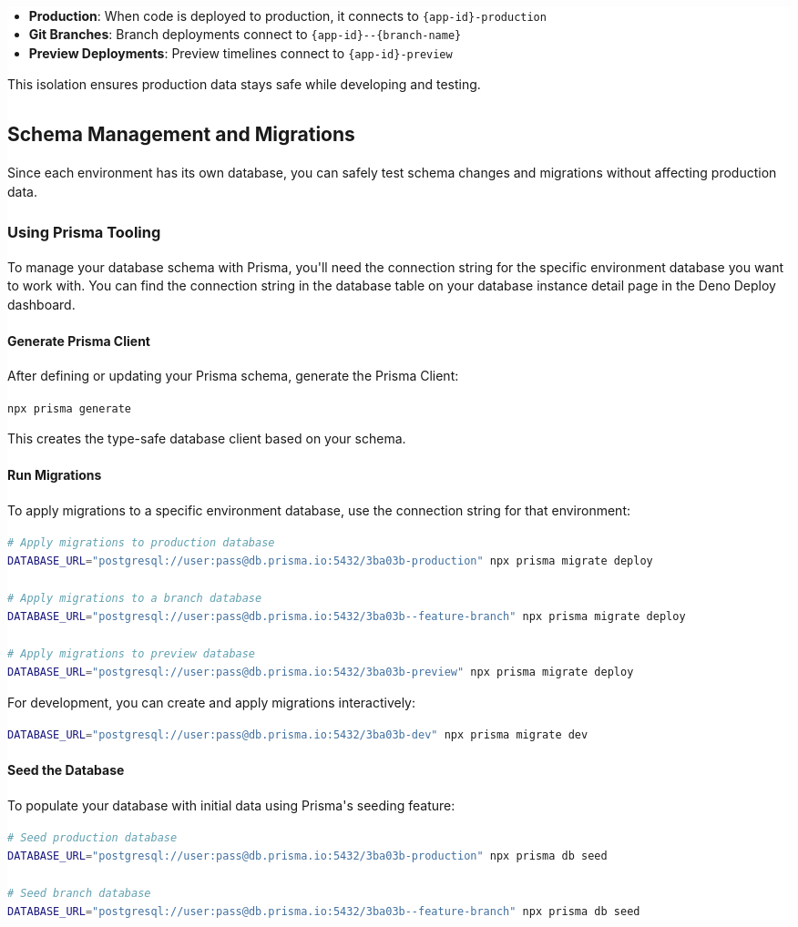 - **Production**: When code is deployed to production, it connects to
  `{app-id}-production`
- **Git Branches**: Branch deployments connect to `{app-id}--{branch-name}`
- **Preview Deployments**: Preview timelines connect to `{app-id}-preview`

This isolation ensures production data stays safe while developing and testing.

## Schema Management and Migrations

Since each environment has its own database, you can safely test schema changes
and migrations without affecting production data.

### Using Prisma Tooling

To manage your database schema with Prisma, you'll need the connection string
for the specific environment database you want to work with. You can find the
connection string in the database table on your database instance detail page in
the Deno Deploy dashboard.

#### Generate Prisma Client

After defining or updating your Prisma schema, generate the Prisma Client:

```bash
npx prisma generate
```

This creates the type-safe database client based on your schema.

#### Run Migrations

To apply migrations to a specific environment database, use the connection
string for that environment:

```bash
# Apply migrations to production database
DATABASE_URL="postgresql://user:pass@db.prisma.io:5432/3ba03b-production" npx prisma migrate deploy

# Apply migrations to a branch database
DATABASE_URL="postgresql://user:pass@db.prisma.io:5432/3ba03b--feature-branch" npx prisma migrate deploy

# Apply migrations to preview database
DATABASE_URL="postgresql://user:pass@db.prisma.io:5432/3ba03b-preview" npx prisma migrate deploy
```

For development, you can create and apply migrations interactively:

```bash
DATABASE_URL="postgresql://user:pass@db.prisma.io:5432/3ba03b-dev" npx prisma migrate dev
```

#### Seed the Database

To populate your database with initial data using Prisma's seeding feature:

```bash
# Seed production database
DATABASE_URL="postgresql://user:pass@db.prisma.io:5432/3ba03b-production" npx prisma db seed

# Seed branch database
DATABASE_URL="postgresql://user:pass@db.prisma.io:5432/3ba03b--feature-branch" npx prisma db seed
```
